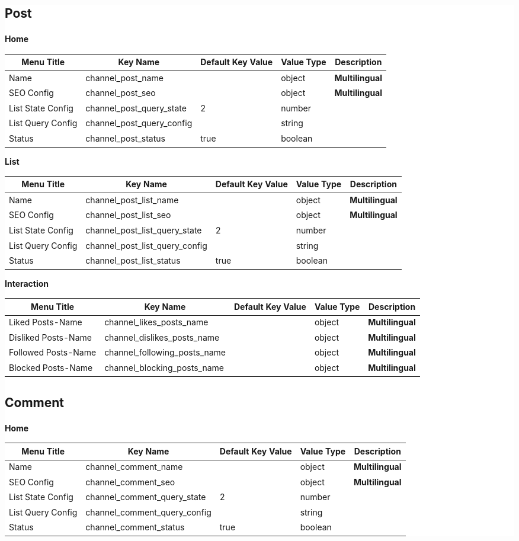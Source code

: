 ## Post

**Home**

| Menu Title | Key Name | Default Key Value | Value Type | Description |
| --- | --- | --- | --- | --- |
| Name | channel_post_name |  | object | **Multilingual** |
| SEO Config | channel_post_seo |  | object | **Multilingual** |
| List State Config | channel_post_query_state | 2 | number |  |
| List Query Config | channel_post_query_config |  | string |  |
| Status | channel_post_status | true | boolean |  |

**List**

| Menu Title | Key Name | Default Key Value | Value Type | Description |
| --- | --- | --- | --- | --- |
| Name | channel_post_list_name |  | object | **Multilingual** |
| SEO Config | channel_post_list_seo |  | object | **Multilingual** |
| List State Config | channel_post_list_query_state | 2 | number |  |
| List Query Config | channel_post_list_query_config |  | string |  |
| Status | channel_post_list_status | true | boolean |  |

**Interaction**

| Menu Title | Key Name | Default Key Value | Value Type | Description |
| --- | --- | --- | --- | --- |
| Liked Posts-Name | channel_likes_posts_name |  | object | **Multilingual** |
| Disliked Posts-Name | channel_dislikes_posts_name |  | object | **Multilingual** |
| Followed Posts-Name | channel_following_posts_name |  | object | **Multilingual** |
| Blocked Posts-Name | channel_blocking_posts_name |  | object | **Multilingual** |

## Comment

**Home**

| Menu Title | Key Name | Default Key Value | Value Type | Description |
| --- | --- | --- | --- | --- |
| Name | channel_comment_name |  | object | **Multilingual** |
| SEO Config | channel_comment_seo |  | object | **Multilingual** |
| List State Config | channel_comment_query_state | 2 | number |  |
| List Query Config | channel_comment_query_config |  | string |  |
| Status | channel_comment_status | true | boolean |  |

